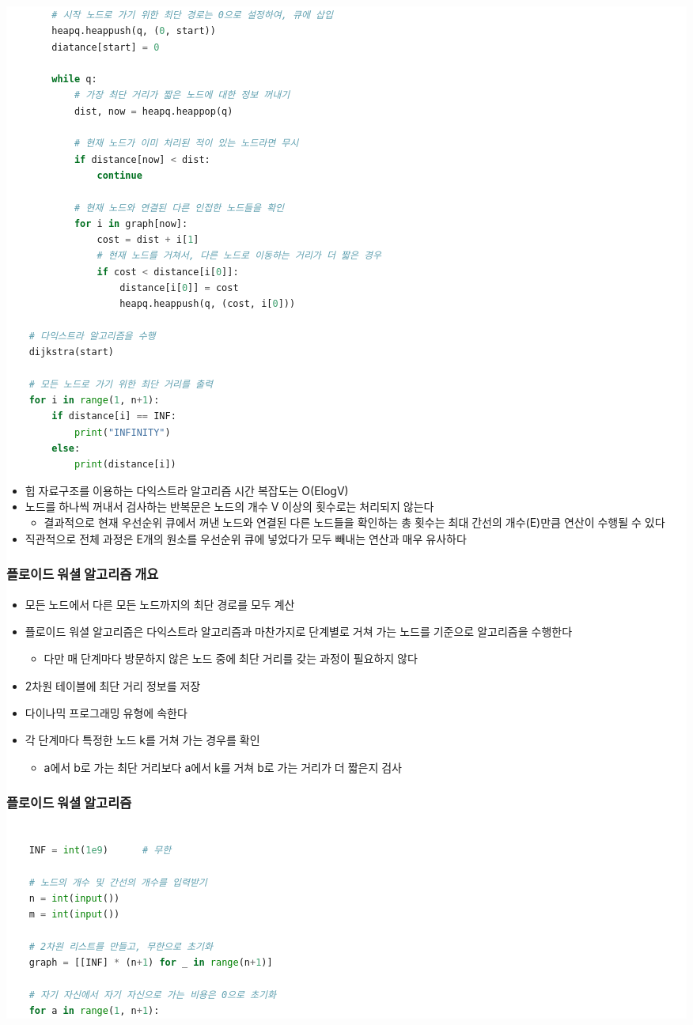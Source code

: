 ```python
        # 시작 노드로 가기 위한 최단 경로는 0으로 설정하여, 큐에 삽입
        heapq.heappush(q, (0, start))
        diatance[start] = 0
        
        while q:
            # 가장 최단 거리가 짧은 노드에 대한 정보 꺼내기
            dist, now = heapq.heappop(q)

            # 현재 노드가 이미 처리된 적이 있는 노드라면 무시
            if distance[now] < dist:
                continue
            
            # 현재 노드와 연결된 다른 인접한 노드들을 확인
            for i in graph[now]:
                cost = dist + i[1]
                # 현재 노드를 거쳐서, 다른 노드로 이동하는 거리가 더 짧은 경우
                if cost < distance[i[0]]:
                    distance[i[0]] = cost
                    heapq.heappush(q, (cost, i[0]))

    # 다익스트라 알고리즘을 수행
    dijkstra(start)

    # 모든 노드로 가기 위한 최단 거리를 출력
    for i in range(1, n+1):
        if distance[i] == INF:
            print("INFINITY")
        else:
            print(distance[i])

```

- 힙 자료구조를 이용하는 다익스트라 알고리즘 시간 복잡도는 O(ElogV)
- 노드를 하나씩 꺼내서 검사하는 반복문은 노드의 개수 V 이상의 횟수로는 처리되지 않는다
    - 결과적으로 현재 우선순위 큐에서 꺼낸 노드와 연결된 다른 노드들을 확인하는 총 횟수는 최대 간선의 개수(E)만큼 연산이 수행될 수 있다
- 직관적으로 전체 과정은 E개의 원소를 우선순위 큐에 넣었다가 모두 빼내는 연산과 매우 유사하다


### 플로이드 워셜 알고리즘 개요

- 모든 노드에서 다른 모든 노드까지의 최단 경로를 모두 계산
- 플로이드 워셜 알고리즘은 다익스트라 알고리즘과 마찬가지로 단계별로 거쳐 가는 노드를 기준으로 알고리즘을 수행한다
    - 다만 매 단계마다 방문하지 않은 노드 중에 최단 거리를 갖는 과정이 필요하지 않다
- 2차원 테이블에 최단 거리 정보를 저장
- 다이나믹 프로그래밍 유형에 속한다

- 각 단계마다 특정한 노드 k를 거쳐 가는 경우를 확인
    - a에서 b로 가는 최단 거리보다 a에서 k를 거쳐 b로 가는 거리가 더 짧은지 검사


### 플로이드 워셜 알고리즘

```python

    INF = int(1e9)      # 무한

    # 노드의 개수 및 간선의 개수를 입력받기
    n = int(input())
    m = int(input())

    # 2차원 리스트를 만들고, 무한으로 초기화
    graph = [[INF] * (n+1) for _ in range(n+1)]

    # 자기 자신에서 자기 자신으로 가는 비용은 0으로 초기화
    for a in range(1, n+1):
```